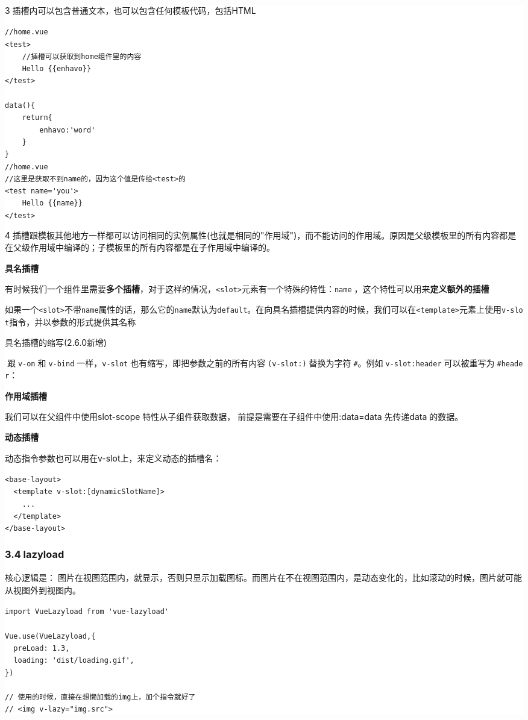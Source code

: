 3 插槽内可以包含普通文本，也可以包含任何模板代码，包括HTML

```
//home.vue
<test>
	//插槽可以获取到home组件里的内容
	Hello {{enhavo}}
</test>

data(){
	return{
		enhavo:'word'
	}
}
//home.vue
//这里是获取不到name的，因为这个值是传给<test>的
<test name='you'>
    Hello {{name}}
</test>
```

4 插槽跟模板其他地方一样都可以访问相同的实例属性(也就是相同的"作用域")，而不能访问<test>的作用域。原因是父级模板里的所有内容都是在父级作用域中编译的；子模板里的所有内容都是在子作用域中编译的。

**具名插槽**

​		有时候我们一个组件里需要**多个插槽**，对于这样的情况，`<slot>`元素有一个特殊的特性：`name` ，这个特性可以用来**定义额外的插槽**

​		如果一个`<slot>`不带`name`属性的话，那么它的`name`默认为`default`。在向具名插槽提供内容的时候，我们可以在`<template>`元素上使用`v-slot`指令，并以参数的形式提供其名称

具名插槽的缩写(2.6.0新增)

​		跟 `v-on` 和 `v-bind` 一样，`v-slot` 也有缩写，即把参数之前的所有内容 `(v-slot:)` 替换为字符 `#`。例如 `v-slot:header` 可以被重写为 `#header`：

**作用域插槽**

我们可以在父组件中使用slot-scope 特性从子组件获取数据， 前提是需要在子组件中使用:data=data  先传递data 的数据。

**动态插槽**

动态指令参数也可以用在v-slot上，来定义动态的插槽名：

```
<base-layout>
  <template v-slot:[dynamicSlotName]>
    ...
  </template>
</base-layout>
```

### 3.4 lazyload

核心逻辑是： 图片在视图范围内，就显示，否则只显示加载图标。而图片在不在视图范围内，是动态变化的，比如滚动的时候，图片就可能从视图外到视图内。

```
import VueLazyload from 'vue-lazyload'

Vue.use(VueLazyload,{
  preLoad: 1.3,
  loading: 'dist/loading.gif',
})

// 使用的时候，直接在想懒加载的img上，加个指令就好了
// <img v-lazy="img.src">
```
